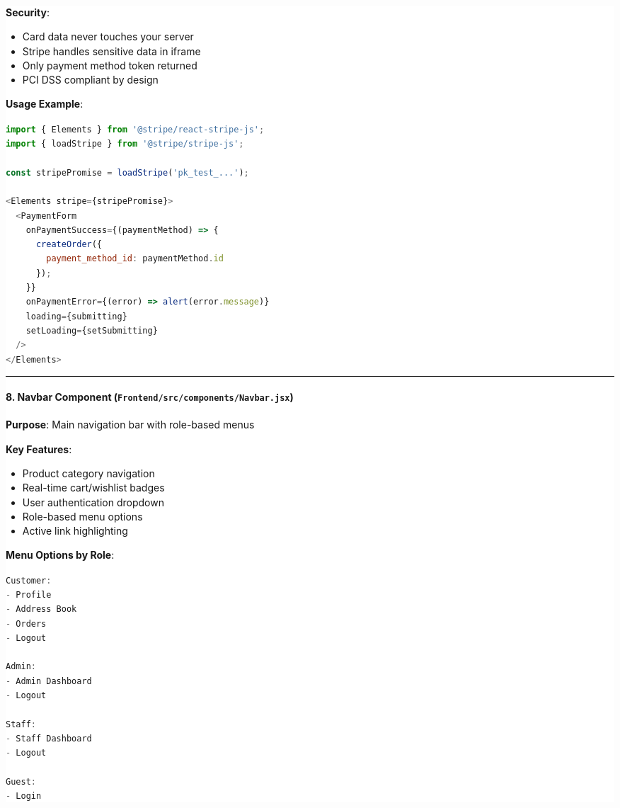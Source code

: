 **Security**:
- Card data never touches your server
- Stripe handles sensitive data in iframe
- Only payment method token returned
- PCI DSS compliant by design

**Usage Example**:
```javascript
import { Elements } from '@stripe/react-stripe-js';
import { loadStripe } from '@stripe/stripe-js';

const stripePromise = loadStripe('pk_test_...');

<Elements stripe={stripePromise}>
  <PaymentForm
    onPaymentSuccess={(paymentMethod) => {
      createOrder({ 
        payment_method_id: paymentMethod.id 
      });
    }}
    onPaymentError={(error) => alert(error.message)}
    loading={submitting}
    setLoading={setSubmitting}
  />
</Elements>
```

---

#### 8. Navbar Component (`Frontend/src/components/Navbar.jsx`)
**Purpose**: Main navigation bar with role-based menus

**Key Features**:
- Product category navigation
- Real-time cart/wishlist badges
- User authentication dropdown
- Role-based menu options
- Active link highlighting

**Menu Options by Role**:
```javascript
Customer:
- Profile
- Address Book
- Orders
- Logout

Admin:
- Admin Dashboard
- Logout

Staff:
- Staff Dashboard
- Logout

Guest:
- Login
```
